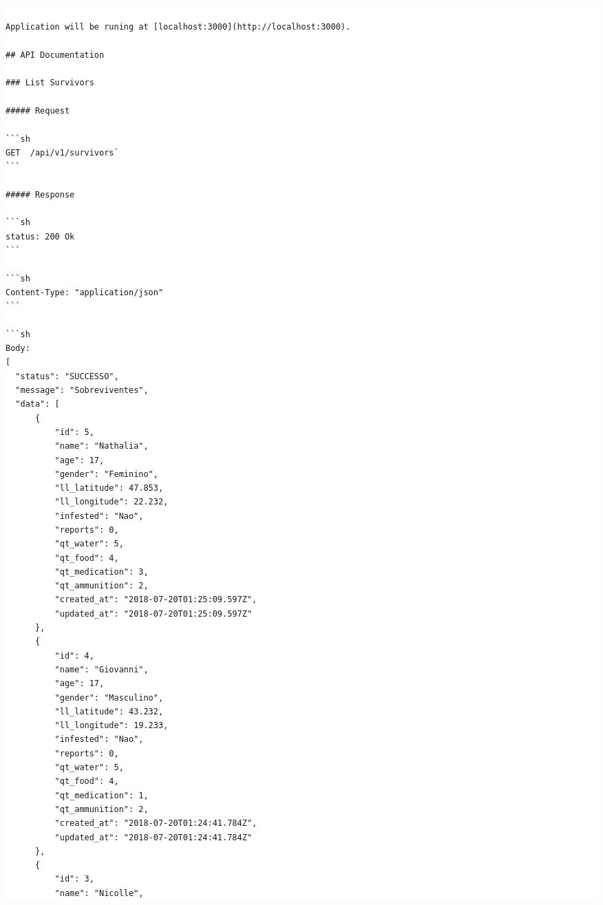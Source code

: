   ~~~

Application will be runing at [localhost:3000](http://localhost:3000).

## API Documentation

### List Survivors

##### Request 

```sh
GET  /api/v1/survivors`
```

##### Response

```sh
status: 200 Ok
```

```sh
Content-Type: "application/json"
```

```sh
Body:
[
    "status": "SUCCESSO",
    "message": "Sobreviventes",
    "data": [
        {
            "id": 5,
            "name": "Nathalia",
            "age": 17,
            "gender": "Feminino",
            "ll_latitude": 47.853,
            "ll_longitude": 22.232,
            "infested": "Nao",
            "reports": 0,
            "qt_water": 5,
            "qt_food": 4,
            "qt_medication": 3,
            "qt_ammunition": 2,
            "created_at": "2018-07-20T01:25:09.597Z",
            "updated_at": "2018-07-20T01:25:09.597Z"
        },
        {
            "id": 4,
            "name": "Giovanni",
            "age": 17,
            "gender": "Masculino",
            "ll_latitude": 43.232,
            "ll_longitude": 19.233,
            "infested": "Nao",
            "reports": 0,
            "qt_water": 5,
            "qt_food": 4,
            "qt_medication": 1,
            "qt_ammunition": 2,
            "created_at": "2018-07-20T01:24:41.784Z",
            "updated_at": "2018-07-20T01:24:41.784Z"
        },
        {
            "id": 3,
            "name": "Nicolle",
  ~~~